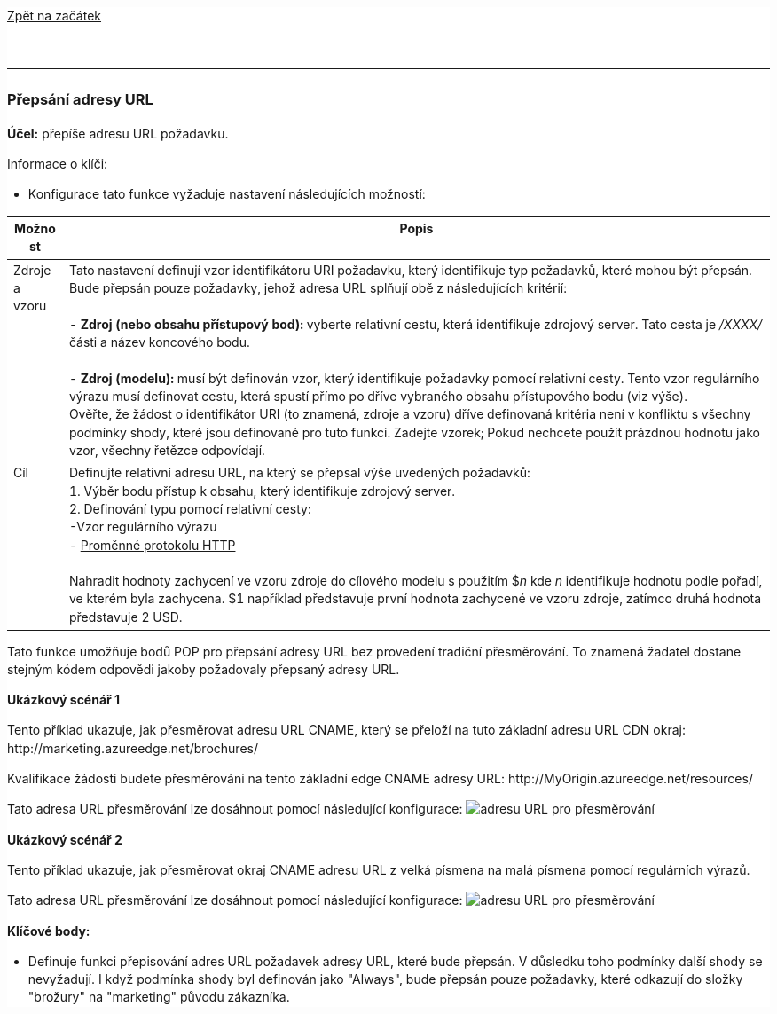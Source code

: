 [Zpět na začátek](#azure-cdn-rules-engine-features)

</br>

---
### <a name="url-rewrite"></a>Přepsání adresy URL
**Účel:** přepíše adresu URL požadavku.

Informace o klíči:

- Konfigurace tato funkce vyžaduje nastavení následujících možností:

Možnost|Popis
-|-
 Zdroje a vzoru | Tato nastavení definují vzor identifikátoru URI požadavku, který identifikuje typ požadavků, které mohou být přepsán. Bude přepsán pouze požadavky, jehož adresa URL splňují obě z následujících kritérií: <br/><br/>  - **Zdroj (nebo obsahu přístupový bod):** vyberte relativní cestu, která identifikuje zdrojový server. Tato cesta je _/XXXX/_ části a název koncového bodu. <br/><br/> - **Zdroj (modelu):** musí být definován vzor, který identifikuje požadavky pomocí relativní cesty. Tento vzor regulárního výrazu musí definovat cestu, která spustí přímo po dříve vybraného obsahu přístupového bodu (viz výše). <br/> Ověřte, že žádost o identifikátor URI (to znamená, zdroje a vzoru) dříve definovaná kritéria není v konfliktu s všechny podmínky shody, které jsou definované pro tuto funkci. Zadejte vzorek; Pokud nechcete použít prázdnou hodnotu jako vzor, všechny řetězce odpovídají. 
 Cíl  |Definujte relativní adresu URL, na který se přepsal výše uvedených požadavků: <br/>    1. Výběr bodu přístup k obsahu, který identifikuje zdrojový server. <br/>    2. Definování typu pomocí relativní cesty: <br/>        -Vzor regulárního výrazu <br/>        - [Proměnné protokolu HTTP](cdn-http-variables.md) <br/> <br/> Nahradit hodnoty zachycení ve vzoru zdroje do cílového modelu s použitím $_n_ kde _n_ identifikuje hodnotu podle pořadí, ve kterém byla zachycena. $1 například představuje první hodnota zachycené ve vzoru zdroje, zatímco druhá hodnota představuje 2 USD. 
 Tato funkce umožňuje bodů POP pro přepsání adresy URL bez provedení tradiční přesměrování. To znamená žadatel dostane stejným kódem odpovědi jakoby požadovaly přepsaný adresy URL.

**Ukázkový scénář 1**

Tento příklad ukazuje, jak přesměrovat adresu URL CNAME, který se přeloží na tuto základní adresu URL CDN okraj: http:\//marketing.azureedge.net/brochures/

Kvalifikace žádosti budete přesměrováni na tento základní edge CNAME adresy URL: http:\//MyOrigin.azureedge.net/resources/

Tato adresa URL přesměrování lze dosáhnout pomocí následující konfigurace: ![adresu URL pro přesměrování](./media/cdn-rules-engine-reference/cdn-rules-engine-rewrite.png)

**Ukázkový scénář 2**

Tento příklad ukazuje, jak přesměrovat okraj CNAME adresu URL z velká písmena na malá písmena pomocí regulárních výrazů.

Tato adresa URL přesměrování lze dosáhnout pomocí následující konfigurace: ![adresu URL pro přesměrování](./media/cdn-rules-engine-reference/cdn-rules-engine-to-lowercase.png)


**Klíčové body:**

- Definuje funkci přepisování adres URL požadavek adresy URL, které bude přepsán. V důsledku toho podmínky další shody se nevyžadují. I když podmínka shody byl definován jako "Always", bude přepsán pouze požadavky, které odkazují do složky "brožury" na "marketing" původu zákazníka.
